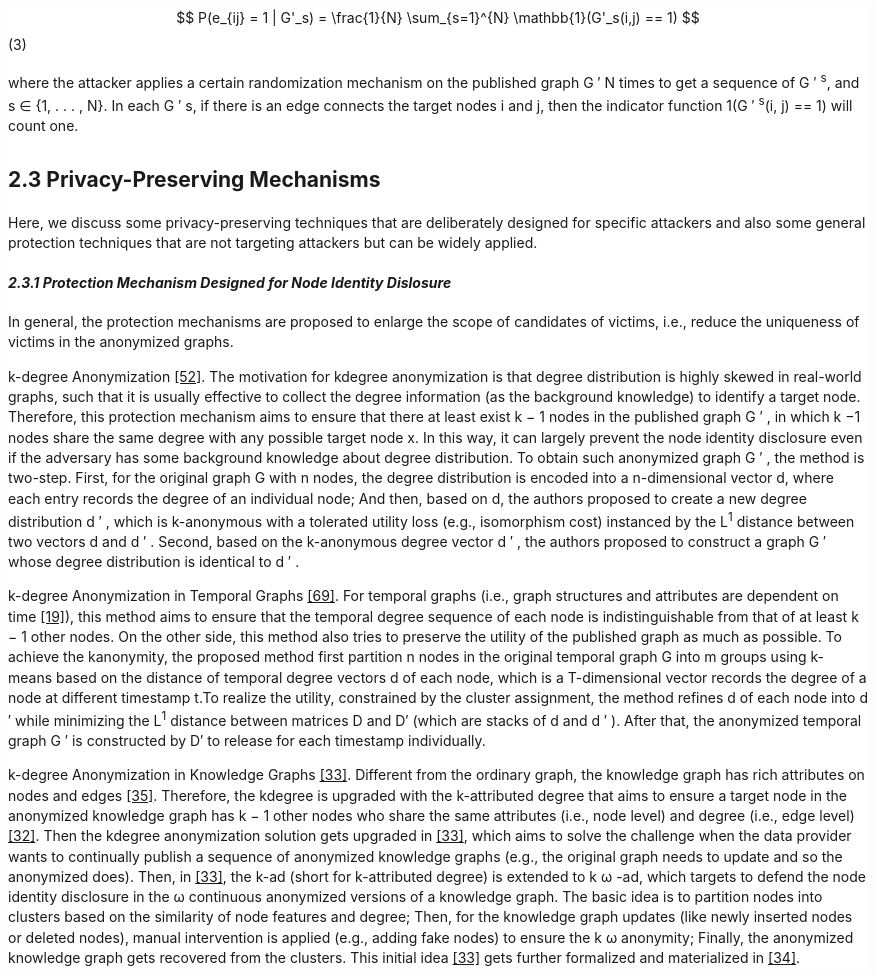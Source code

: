 $$
P(e_{ij} = 1 | G'_s) = \frac{1}{N} \sum_{s=1}^{N} \mathbb{1}(G'_s(i,j) == 1)
$$
 (3)

where the attacker applies a certain randomization mechanism on the published graph G ′ N times to get a sequence of G ′ <sup>s</sup>, and s ∈ {1, . . . , N}. In each G ′ s, if there is an edge connects the target nodes i and j, then the indicator function 1(G ′ <sup>s</sup>(i, j) == 1) will count one.

## 2.3 Privacy-Preserving Mechanisms

Here, we discuss some privacy-preserving techniques that are deliberately designed for specific attackers and also some general protection techniques that are not targeting attackers but can be widely applied.

#### *2.3.1 Protection Mechanism Designed for Node Identity Dislosure*

In general, the protection mechanisms are proposed to enlarge the scope of candidates of victims, i.e., reduce the uniqueness of victims in the anonymized graphs.

k-degree Anonymization [\[52\]](#page-16-3). The motivation for kdegree anonymization is that degree distribution is highly skewed in real-world graphs, such that it is usually effective to collect the degree information (as the background knowledge) to identify a target node. Therefore, this protection mechanism aims to ensure that there at least exist k − 1 nodes in the published graph G ′ , in which k −1 nodes share the same degree with any possible target node x. In this way, it can largely prevent the node identity disclosure even if the adversary has some background knowledge about degree distribution. To obtain such anonymized graph G ′ , the method is two-step. First, for the original graph G with n nodes, the degree distribution is encoded into a n-dimensional vector d, where each entry records the degree of an individual node; And then, based on d, the authors proposed to create a new degree distribution d ′ , which is k-anonymous with a tolerated utility loss (e.g., isomorphism cost) instanced by the L<sup>1</sup> distance between two vectors d and d ′ . Second, based on the k-anonymous degree vector d ′ , the authors proposed to construct a graph G ′ whose degree distribution is identical to d ′ .

k-degree Anonymization in Temporal Graphs [\[69\]](#page-16-4). For temporal graphs (i.e., graph structures and attributes are dependent on time [\[19\]](#page-14-4)), this method aims to ensure that the temporal degree sequence of each node is indistinguishable from that of at least k − 1 other nodes. On the other side, this method also tries to preserve the utility of the published graph as much as possible. To achieve the kanonymity, the proposed method first partition n nodes in the original temporal graph G into m groups using k-means based on the distance of temporal degree vectors d of each node, which is a T-dimensional vector records the degree of a node at different timestamp t.To realize the utility, constrained by the cluster assignment, the method refines d of each node into d ′ while minimizing the L<sup>1</sup> distance between matrices D and D′ (which are stacks of d and d ′ ). After that, the anonymized temporal graph G ′ is constructed by D′ to release for each timestamp individually.

k-degree Anonymization in Knowledge Graphs [\[33\]](#page-15-4). Different from the ordinary graph, the knowledge graph has rich attributes on nodes and edges [\[35\]](#page-15-5). Therefore, the kdegree is upgraded with the k-attributed degree that aims to ensure a target node in the anonymized knowledge graph has k − 1 other nodes who share the same attributes (i.e., node level) and degree (i.e., edge level) [\[32\]](#page-15-6). Then the kdegree anonymization solution gets upgraded in [\[33\]](#page-15-4), which aims to solve the challenge when the data provider wants to continually publish a sequence of anonymized knowledge graphs (e.g., the original graph needs to update and so the anonymized does). Then, in [\[33\]](#page-15-4), the k-ad (short for k-attributed degree) is extended to k ω -ad, which targets to defend the node identity disclosure in the ω continuous anonymized versions of a knowledge graph. The basic idea is to partition nodes into clusters based on the similarity of node features and degree; Then, for the knowledge graph updates (like newly inserted nodes or deleted nodes), manual intervention is applied (e.g., adding fake nodes) to ensure the k ω anonymity; Finally, the anonymized knowledge graph gets recovered from the clusters. This initial idea [\[33\]](#page-15-4) gets further formalized and materialized in [\[34\]](#page-15-7).
